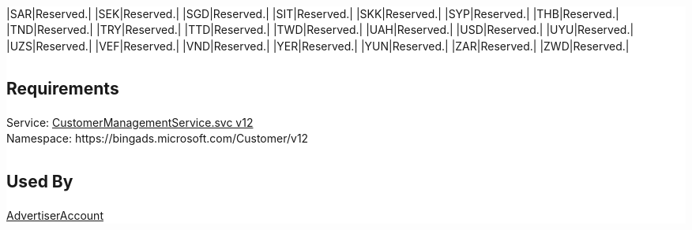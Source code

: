 |<a name="sar"></a>SAR|Reserved.|
|<a name="sek"></a>SEK|Reserved.|
|<a name="sgd"></a>SGD|Reserved.|
|<a name="sit"></a>SIT|Reserved.|
|<a name="skk"></a>SKK|Reserved.|
|<a name="syp"></a>SYP|Reserved.|
|<a name="thb"></a>THB|Reserved.|
|<a name="tnd"></a>TND|Reserved.|
|<a name="try"></a>TRY|Reserved.|
|<a name="ttd"></a>TTD|Reserved.|
|<a name="twd"></a>TWD|Reserved.|
|<a name="uah"></a>UAH|Reserved.|
|<a name="usd"></a>USD|Reserved.|
|<a name="uyu"></a>UYU|Reserved.|
|<a name="uzs"></a>UZS|Reserved.|
|<a name="vef"></a>VEF|Reserved.|
|<a name="vnd"></a>VND|Reserved.|
|<a name="yer"></a>YER|Reserved.|
|<a name="yun"></a>YUN|Reserved.|
|<a name="zar"></a>ZAR|Reserved.|
|<a name="zwd"></a>ZWD|Reserved.|

## Requirements
Service: [CustomerManagementService.svc v12](https://clientcenter.api.bingads.microsoft.com/Api/CustomerManagement/v12/CustomerManagementService.svc)  
Namespace: https\://bingads.microsoft.com/Customer/v12  

## Used By
[AdvertiserAccount](advertiseraccount)  
